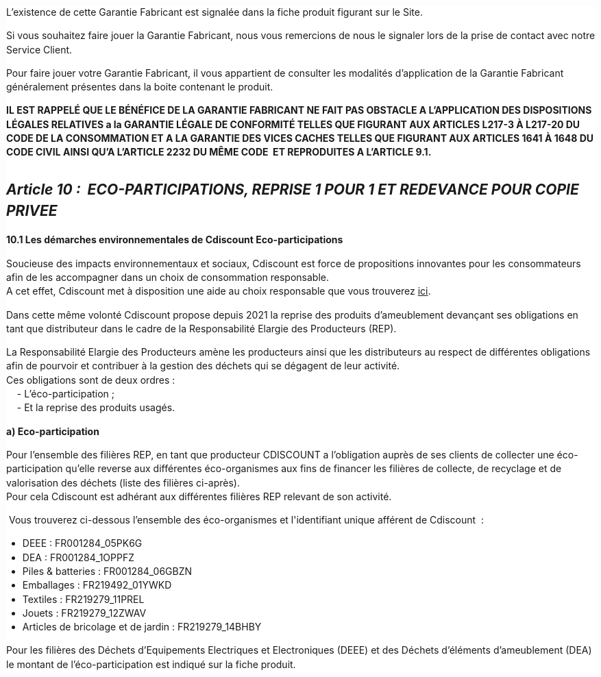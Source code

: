L’existence de cette Garantie Fabricant est signalée dans la fiche produit figurant sur le Site.

Si vous souhaitez faire jouer la Garantie Fabricant, nous vous remercions de nous le signaler lors de la prise de contact avec notre Service Client.

Pour faire jouer votre Garantie Fabricant, il vous appartient de consulter les modalités d’application de la Garantie Fabricant généralement présentes dans la boite contenant le produit.

**IL EST RAPPELÉ QUE LE BÉNÉFICE DE LA GARANTIE FABRICANT NE FAIT PAS OBSTACLE A L’APPLICATION DES DISPOSITIONS LÉGALES RELATIVES a la GARANTIE LÉGALE DE CONFORMITÉ TELLES QUE FIGURANT AUX ARTICLES L217-3 À L217-20 DU CODE DE LA CONSOMMATION ET A LA GARANTIE DES VICES CACHES TELLES QUE FIGURANT AUX ARTICLES 1641 À 1648 DU CODE CIVIL AINSI QU’A L’ARTICLE 2232 DU MÊME CODE  ET REPRODUITES A L’ARTICLE 9.1.**

_Article 10 :  ECO-PARTICIPATIONS, REPRISE 1 POUR 1 ET REDEVANCE POUR COPIE PRIVEE_
-----------------------------------------------------------------------------------

**10.1 Les démarches environnementales de Cdiscount Eco-participations**

Soucieuse des impacts environnementaux et sociaux, Cdiscount est force de propositions innovantes pour les consommateurs afin de les accompagner dans un choix de consommation responsable.  
A cet effet, Cdiscount met à disposition une aide au choix responsable que vous trouverez [ici](https://www.cdiscount.com/nos-engagements-rse/aide-au-choix-responsable.html).

Dans cette même volonté Cdiscount propose depuis 2021 la reprise des produits d’ameublement devançant ses obligations en tant que distributeur dans le cadre de la Responsabilité Elargie des Producteurs (REP).

La Responsabilité Elargie des Producteurs amène les producteurs ainsi que les distributeurs au respect de différentes obligations afin de pourvoir et contribuer à la gestion des déchets qui se dégagent de leur activité.  
Ces obligations sont de deux ordres :  
    - L’éco-participation ;   
    - Et la reprise des produits usagés.

**a) Eco-participation**

Pour l’ensemble des filières REP, en tant que producteur CDISCOUNT a l’obligation auprès de ses clients de collecter une éco-participation qu’elle reverse aux différentes éco-organismes aux fins de financer les filières de collecte, de recyclage et de valorisation des déchets (liste des filières ci-après).  
Pour cela Cdiscount est adhérant aux différentes filières REP relevant de son activité.

 Vous trouverez ci-dessous l’ensemble des éco-organismes et l'identifiant unique afférent de Cdiscount  :  

* DEEE : FR001284\_05PK6G
* DEA : FR001284\_1OPPFZ
* Piles & batteries : FR001284\_06GBZN
* Emballages : FR219492\_01YWKD
* Textiles : FR219279\_11PREL
* Jouets : FR219279\_12ZWAV
* Articles de bricolage et de jardin : FR219279\_14BHBY

Pour les filières des Déchets d’Equipements Electriques et Electroniques (DEEE) et des Déchets d’éléments d’ameublement (DEA) le montant de l’éco-participation est indiqué sur la fiche produit.
